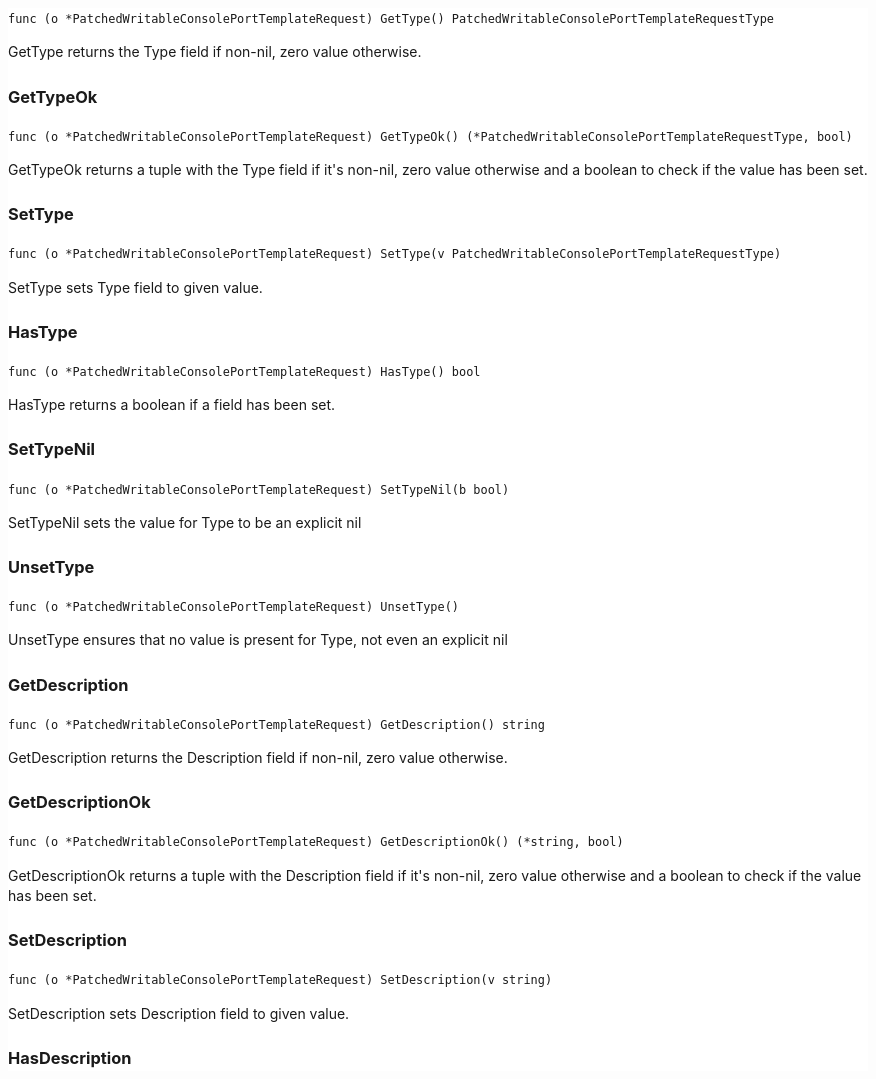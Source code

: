 `func (o *PatchedWritableConsolePortTemplateRequest) GetType() PatchedWritableConsolePortTemplateRequestType`

GetType returns the Type field if non-nil, zero value otherwise.

### GetTypeOk

`func (o *PatchedWritableConsolePortTemplateRequest) GetTypeOk() (*PatchedWritableConsolePortTemplateRequestType, bool)`

GetTypeOk returns a tuple with the Type field if it's non-nil, zero value otherwise
and a boolean to check if the value has been set.

### SetType

`func (o *PatchedWritableConsolePortTemplateRequest) SetType(v PatchedWritableConsolePortTemplateRequestType)`

SetType sets Type field to given value.

### HasType

`func (o *PatchedWritableConsolePortTemplateRequest) HasType() bool`

HasType returns a boolean if a field has been set.

### SetTypeNil

`func (o *PatchedWritableConsolePortTemplateRequest) SetTypeNil(b bool)`

 SetTypeNil sets the value for Type to be an explicit nil

### UnsetType
`func (o *PatchedWritableConsolePortTemplateRequest) UnsetType()`

UnsetType ensures that no value is present for Type, not even an explicit nil
### GetDescription

`func (o *PatchedWritableConsolePortTemplateRequest) GetDescription() string`

GetDescription returns the Description field if non-nil, zero value otherwise.

### GetDescriptionOk

`func (o *PatchedWritableConsolePortTemplateRequest) GetDescriptionOk() (*string, bool)`

GetDescriptionOk returns a tuple with the Description field if it's non-nil, zero value otherwise
and a boolean to check if the value has been set.

### SetDescription

`func (o *PatchedWritableConsolePortTemplateRequest) SetDescription(v string)`

SetDescription sets Description field to given value.

### HasDescription
